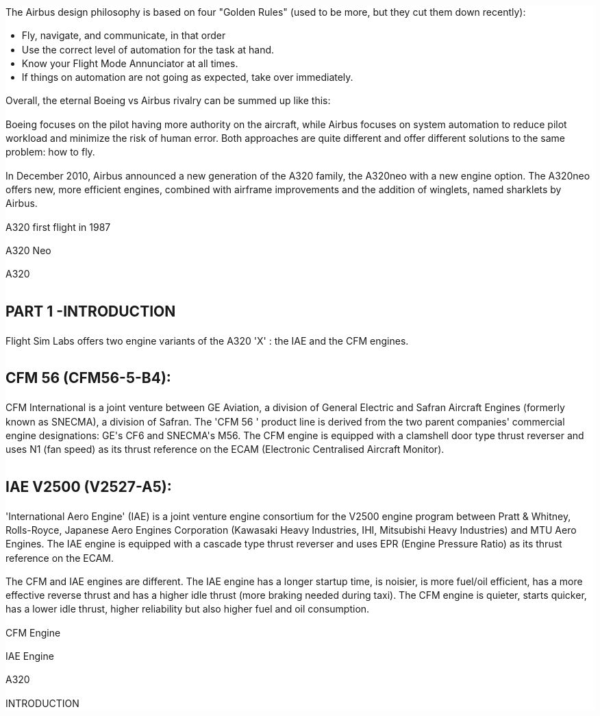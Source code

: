 The Airbus design philosophy is based on four "Golden Rules" (used to be more, but they cut them down recently):

- Fly, navigate, and communicate, in that order
- Use the correct level of automation for the task at hand.
- Know your Flight Mode Annunciator at all times.
- If things on automation are not going as expected, take over immediately.

Overall, the eternal Boeing vs Airbus rivalry can be summed up like this:

Boeing focuses  on the pilot having  more  authority  on  the  aircraft,  while  Airbus  focuses  on system  automation  to  reduce  pilot  workload  and  minimize  the  risk  of  human  error.  Both approaches are quite different and offer different solutions to the same problem: how to fly.

In December 2010, Airbus announced a new generation of the A320 family, the A320neo with a  new  engine  option. The  A320neo  offers  new,  more  efficient  engines,  combined  with airframe improvements and the addition of winglets, named sharklets by Airbus.

A320 first flight in 1987

A320 Neo

A320

## PART 1 -INTRODUCTION

Flight Sim Labs offers two engine variants of the A320 'X' :  the  IAE and the CFM engines.

## CFM 56 (CFM56-5-B4):

CFM International is a joint venture between GE Aviation, a division of General Electric and Safran Aircraft Engines (formerly known as SNECMA), a division of Safran. The 'CFM 56 ' product line is derived from the  two  parent companies' commercial  engine  designations: GE's CF6 and SNECMA's M56. The CFM engine is equipped with a clamshell door type thrust reverser and uses N1 (fan speed) as its thrust reference on the ECAM (Electronic Centralised Aircraft Monitor).

## IAE V2500 (V2527-A5):

'International Aero Engine' (IAE) is a joint venture engine consortium for the  V2500  engine  program  between  Pratt  &amp;  Whitney,  Rolls-Royce, Japanese  Aero  Engines  Corporation  (Kawasaki  Heavy  Industries,  IHI, Mitsubishi  Heavy  Industries)  and  MTU  Aero  Engines.  The  IAE  engine  is equipped  with  a cascade  type  thrust  reverser and  uses  EPR  (Engine Pressure Ratio) as its thrust reference on the ECAM.

The CFM and IAE engines are different. The IAE engine has a longer startup time,  is noisier, is more fuel/oil efficient, has a more effective reverse thrust and has a higher idle thrust (more braking needed during taxi). The CFM  engine  is  quieter,  starts  quicker,  has  a  lower  idle  thrust,  higher reliability but also higher fuel and oil consumption.

CFM Engine

IAE Engine

A320

INTRODUCTION
